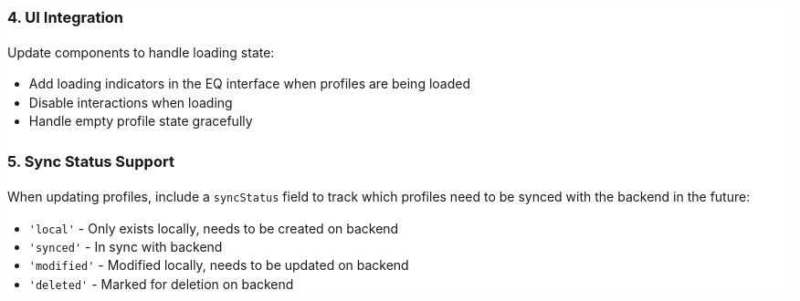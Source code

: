 ### 4. UI Integration

Update components to handle loading state:
- Add loading indicators in the EQ interface when profiles are being loaded
- Disable interactions when loading
- Handle empty profile state gracefully

### 5. Sync Status Support

When updating profiles, include a `syncStatus` field to track which profiles need to be synced with the backend in the future:
- `'local'` - Only exists locally, needs to be created on backend
- `'synced'` - In sync with backend
- `'modified'` - Modified locally, needs to be updated on backend
- `'deleted'` - Marked for deletion on backend

